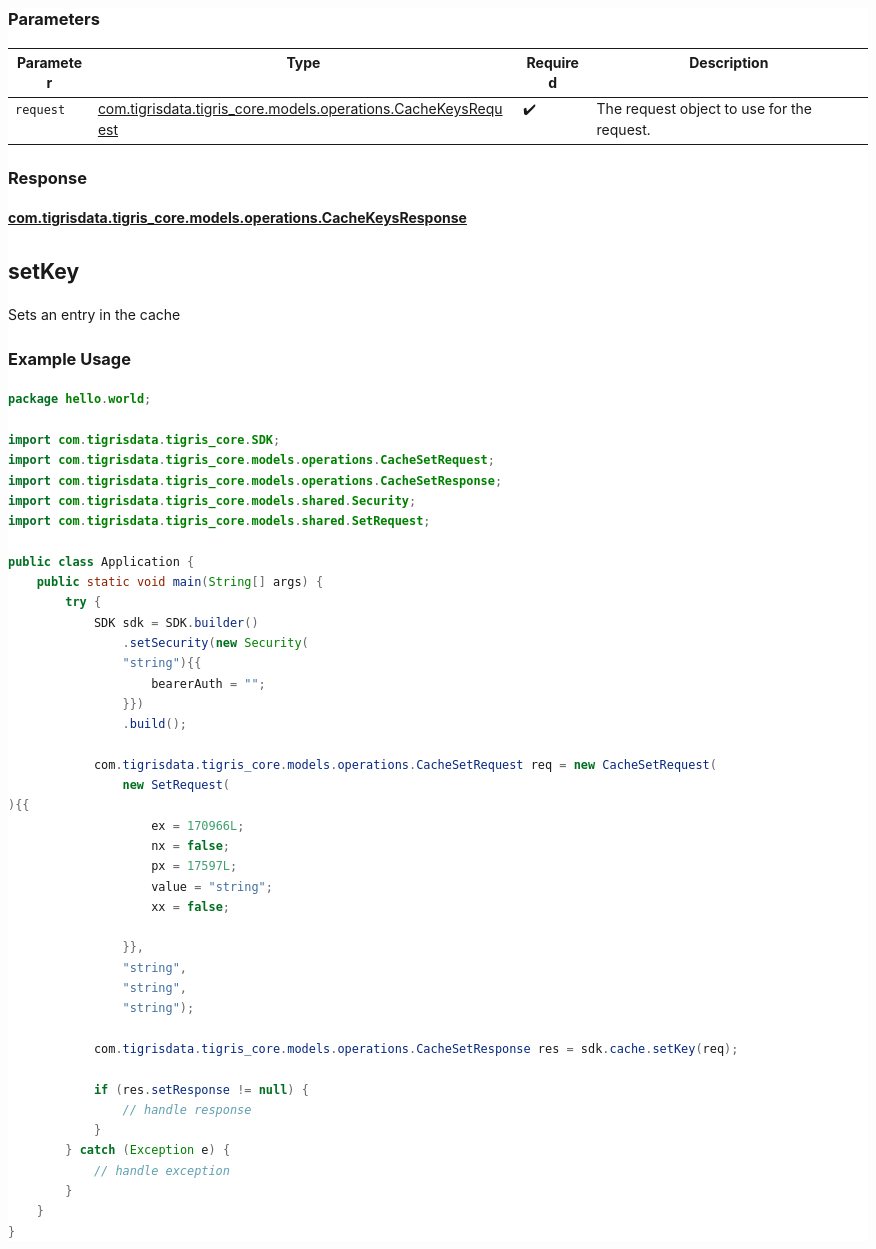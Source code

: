 ### Parameters

| Parameter                                                                                                    | Type                                                                                                         | Required                                                                                                     | Description                                                                                                  |
| ------------------------------------------------------------------------------------------------------------ | ------------------------------------------------------------------------------------------------------------ | ------------------------------------------------------------------------------------------------------------ | ------------------------------------------------------------------------------------------------------------ |
| `request`                                                                                                    | [com.tigrisdata.tigris_core.models.operations.CacheKeysRequest](../../models/operations/CacheKeysRequest.md) | :heavy_check_mark:                                                                                           | The request object to use for the request.                                                                   |


### Response

**[com.tigrisdata.tigris_core.models.operations.CacheKeysResponse](../../models/operations/CacheKeysResponse.md)**


## setKey

Sets an entry in the cache

### Example Usage

```java
package hello.world;

import com.tigrisdata.tigris_core.SDK;
import com.tigrisdata.tigris_core.models.operations.CacheSetRequest;
import com.tigrisdata.tigris_core.models.operations.CacheSetResponse;
import com.tigrisdata.tigris_core.models.shared.Security;
import com.tigrisdata.tigris_core.models.shared.SetRequest;

public class Application {
    public static void main(String[] args) {
        try {
            SDK sdk = SDK.builder()
                .setSecurity(new Security(
                "string"){{
                    bearerAuth = "";
                }})
                .build();

            com.tigrisdata.tigris_core.models.operations.CacheSetRequest req = new CacheSetRequest(
                new SetRequest(
){{
                    ex = 170966L;
                    nx = false;
                    px = 17597L;
                    value = "string";
                    xx = false;

                }},
                "string",
                "string",
                "string");

            com.tigrisdata.tigris_core.models.operations.CacheSetResponse res = sdk.cache.setKey(req);

            if (res.setResponse != null) {
                // handle response
            }
        } catch (Exception e) {
            // handle exception
        }
    }
}
```

